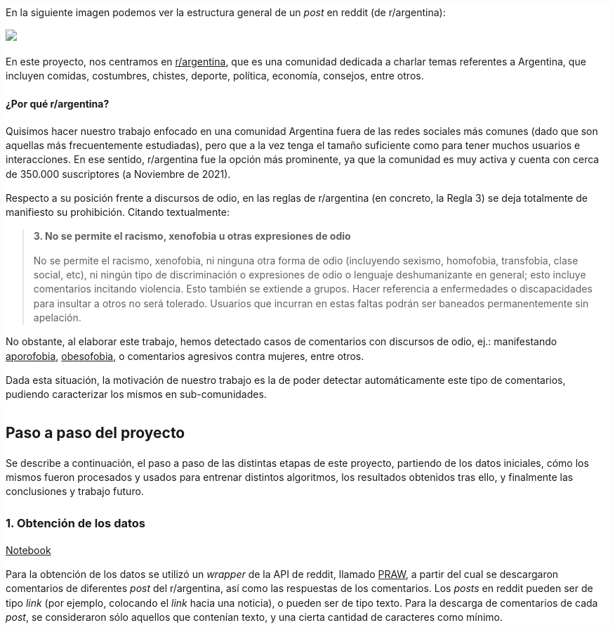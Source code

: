 En la siguiente imagen podemos ver la estructura general de un *post* en reddit (de r/argentina):

![](misc/reddit.png)


En este proyecto, nos centramos en [r/argentina](https://www.reddit.com/r/argentina/), que es una comunidad dedicada a charlar temas referentes a Argentina, que incluyen comidas, costumbres, chistes, deporte, política,  economía, consejos, entre otros.

#### ¿Por qué r/argentina?

Quisimos hacer nuestro trabajo enfocado en una comunidad Argentina fuera de las redes sociales más comunes (dado que son aquellas más frecuentemente estudiadas), pero que a la vez tenga el tamaño suficiente como para tener muchos usuarios e interacciones. En ese sentido, r/argentina fue la opción más prominente, ya que la comunidad es muy activa y cuenta con cerca de 350.000 suscriptores (a Noviembre de 2021).

Respecto a su posición frente a discursos de odio, en las reglas de r/argentina (en concreto, la Regla 3) se deja totalmente de manifiesto su prohibición. Citando textualmente:

>**3. No se permite el racismo, xenofobia u otras expresiones de odio**
>
> No se permite el racismo, xenofobia, ni ninguna otra forma de odio (incluyendo sexismo, homofobia, transfobia, clase social, etc), ni ningún tipo de discriminación o expresiones de odio o lenguaje deshumanizante en general; esto incluye comentarios incitando violencia. Esto también se extiende a grupos. Hacer referencia a enfermedades o discapacidades para insultar a otros no será tolerado. Usuarios que incurran en estas faltas podrán ser baneados permanentemente sin apelación.


No obstante, al elaborar este trabajo, hemos detectado casos de comentarios con discursos de odio, ej.: manifestando [aporofobia](https://es.wikipedia.org/wiki/Aporofobia), [obesofobia](https://es.wikipedia.org/wiki/Obesofobia), o comentarios agresivos contra mujeres, entre otros.

Dada esta situación, la motivación de nuestro trabajo es la de poder detectar automáticamente este tipo de comentarios, pudiendo caracterizar los mismos en sub-comunidades.


## Paso a paso del proyecto

Se describe a continuación, el paso a paso de las distintas etapas de este proyecto, partiendo de los datos iniciales, cómo los mismos fueron procesados y usados para entrenar distintos algoritmos, los resultados obtenidos tras ello, y finalmente las conclusiones y trabajo futuro.


### 1. Obtención de los datos

[Notebook](/src/1_pipeline_download_reddit_comments.ipynb)

Para la obtención de los datos se utilizó un *wrapper* de la API de reddit, llamado [PRAW](https://praw.readthedocs.io/en/stable/index.html), a partir del cual se descargaron comentarios de diferentes *post* del r/argentina, así como las respuestas de los comentarios.
Los *posts* en reddit pueden ser de tipo *link* (por ejemplo, colocando el *link* hacia una noticia), o pueden ser de tipo texto.
Para la descarga de comentarios de cada *post*, se consideraron sólo aquellos que contenían texto, y una cierta cantidad de caracteres como mínimo.
